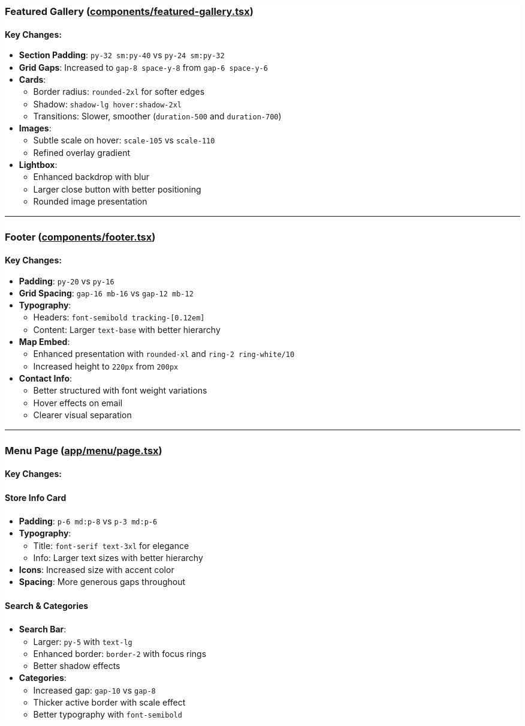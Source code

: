 
### Featured Gallery ([components/featured-gallery.tsx](components/featured-gallery.tsx))

**Key Changes:**
- **Section Padding**: `py-32 sm:py-40` vs `py-24 sm:py-32`
- **Grid Gaps**: Increased to `gap-8 space-y-8` from `gap-6 space-y-6`
- **Cards**:
  - Border radius: `rounded-2xl` for softer edges
  - Shadow: `shadow-lg hover:shadow-2xl`
  - Transitions: Slower, smoother (`duration-500` and `duration-700`)
- **Images**:
  - Subtle scale on hover: `scale-105` vs `scale-110`
  - Refined overlay gradient
- **Lightbox**:
  - Enhanced backdrop with blur
  - Larger close button with better positioning
  - Rounded image presentation

---

### Footer ([components/footer.tsx](components/footer.tsx))

**Key Changes:**
- **Padding**: `py-20` vs `py-16`
- **Grid Spacing**: `gap-16 mb-16` vs `gap-12 mb-12`
- **Typography**:
  - Headers: `font-semibold tracking-[0.12em]`
  - Content: Larger `text-base` with better hierarchy
- **Map Embed**:
  - Enhanced presentation with `rounded-xl` and `ring-2 ring-white/10`
  - Increased height to `220px` from `200px`
- **Contact Info**:
  - Better structured with font weight variations
  - Hover effects on email
  - Clearer visual separation

---

### Menu Page ([app/menu/page.tsx](app/menu/page.tsx))

**Key Changes:**

#### Store Info Card
- **Padding**: `p-6 md:p-8` vs `p-3 md:p-6`
- **Typography**:
  - Title: `font-serif text-3xl` for elegance
  - Info: Larger text sizes with better hierarchy
- **Icons**: Increased size with accent color
- **Spacing**: More generous gaps throughout

#### Search & Categories
- **Search Bar**:
  - Larger: `py-5` with `text-lg`
  - Enhanced border: `border-2` with focus rings
  - Better shadow effects
- **Categories**:
  - Increased gap: `gap-10` vs `gap-8`
  - Thicker active border with scale effect
  - Better typography with `font-semibold`

